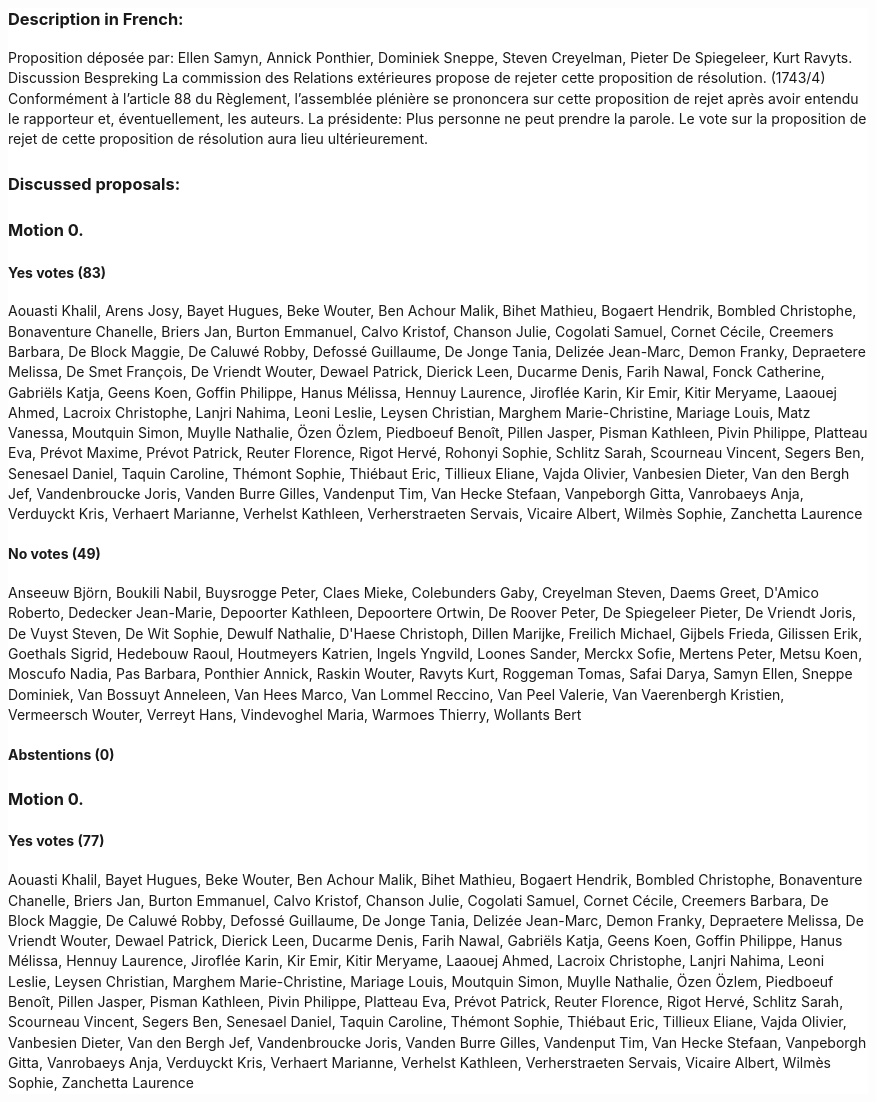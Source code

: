 ### Description in French:

Proposition déposée par: Ellen Samyn, Annick Ponthier, Dominiek Sneppe, Steven Creyelman, Pieter De Spiegeleer, Kurt Ravyts. Discussion Bespreking La commission des Relations extérieures propose de rejeter cette proposition de résolution. (1743/4) Conformément à l’article 88 du Règlement, l’assemblée plénière se prononcera sur cette proposition de rejet après avoir entendu le rapporteur et, éventuellement, les auteurs. La présidente: Plus personne ne peut prendre la parole. Le vote sur la proposition de rejet de cette proposition de résolution aura lieu ultérieurement.



### Discussed proposals:

### Motion 0.

#### Yes votes (83)

Aouasti Khalil, Arens Josy, Bayet Hugues, Beke Wouter, Ben Achour Malik, Bihet Mathieu, Bogaert Hendrik, Bombled Christophe, Bonaventure Chanelle, Briers Jan, Burton Emmanuel, Calvo Kristof, Chanson Julie, Cogolati Samuel, Cornet Cécile, Creemers Barbara, De Block Maggie, De Caluwé Robby, Defossé Guillaume, De Jonge Tania, Delizée Jean-Marc, Demon Franky, Depraetere Melissa, De Smet François, De Vriendt Wouter, Dewael Patrick, Dierick Leen, Ducarme Denis, Farih Nawal, Fonck Catherine, Gabriëls Katja, Geens Koen, Goffin Philippe, Hanus Mélissa, Hennuy Laurence, Jiroflée Karin, Kir Emir, Kitir Meryame, Laaouej Ahmed, Lacroix Christophe, Lanjri Nahima, Leoni Leslie, Leysen Christian, Marghem Marie-Christine, Mariage Louis, Matz Vanessa, Moutquin Simon, Muylle Nathalie, Özen Özlem, Piedboeuf Benoît, Pillen Jasper, Pisman Kathleen, Pivin Philippe, Platteau Eva, Prévot Maxime, Prévot Patrick, Reuter Florence, Rigot Hervé, Rohonyi Sophie, Schlitz Sarah, Scourneau Vincent, Segers Ben, Senesael Daniel, Taquin Caroline, Thémont Sophie, Thiébaut Eric, Tillieux Eliane, Vajda Olivier, Vanbesien Dieter, Van den Bergh Jef, Vandenbroucke Joris, Vanden Burre Gilles, Vandenput Tim, Van Hecke Stefaan, Vanpeborgh Gitta, Vanrobaeys Anja, Verduyckt Kris, Verhaert Marianne, Verhelst Kathleen, Verherstraeten Servais, Vicaire Albert, Wilmès Sophie, Zanchetta Laurence

#### No votes (49)

Anseeuw Björn, Boukili Nabil, Buysrogge Peter, Claes Mieke, Colebunders Gaby, Creyelman Steven, Daems Greet, D'Amico Roberto, Dedecker Jean-Marie, Depoorter Kathleen, Depoortere Ortwin, De Roover Peter, De Spiegeleer Pieter, De Vriendt Joris, De Vuyst Steven, De Wit Sophie, Dewulf Nathalie, D'Haese Christoph, Dillen Marijke, Freilich Michael, Gijbels Frieda, Gilissen Erik, Goethals Sigrid, Hedebouw Raoul, Houtmeyers Katrien, Ingels Yngvild, Loones Sander, Merckx Sofie, Mertens Peter, Metsu Koen, Moscufo Nadia, Pas Barbara, Ponthier Annick, Raskin Wouter, Ravyts Kurt, Roggeman Tomas, Safai Darya, Samyn Ellen, Sneppe Dominiek, Van Bossuyt Anneleen, Van Hees Marco, Van Lommel Reccino, Van Peel Valerie, Van Vaerenbergh Kristien, Vermeersch Wouter, Verreyt Hans, Vindevoghel Maria, Warmoes Thierry, Wollants Bert

#### Abstentions (0)




### Motion 0.

#### Yes votes (77)

Aouasti Khalil, Bayet Hugues, Beke Wouter, Ben Achour Malik, Bihet Mathieu, Bogaert Hendrik, Bombled Christophe, Bonaventure Chanelle, Briers Jan, Burton Emmanuel, Calvo Kristof, Chanson Julie, Cogolati Samuel, Cornet Cécile, Creemers Barbara, De Block Maggie, De Caluwé Robby, Defossé Guillaume, De Jonge Tania, Delizée Jean-Marc, Demon Franky, Depraetere Melissa, De Vriendt Wouter, Dewael Patrick, Dierick Leen, Ducarme Denis, Farih Nawal, Gabriëls Katja, Geens Koen, Goffin Philippe, Hanus Mélissa, Hennuy Laurence, Jiroflée Karin, Kir Emir, Kitir Meryame, Laaouej Ahmed, Lacroix Christophe, Lanjri Nahima, Leoni Leslie, Leysen Christian, Marghem Marie-Christine, Mariage Louis, Moutquin Simon, Muylle Nathalie, Özen Özlem, Piedboeuf Benoît, Pillen Jasper, Pisman Kathleen, Pivin Philippe, Platteau Eva, Prévot Patrick, Reuter Florence, Rigot Hervé, Schlitz Sarah, Scourneau Vincent, Segers Ben, Senesael Daniel, Taquin Caroline, Thémont Sophie, Thiébaut Eric, Tillieux Eliane, Vajda Olivier, Vanbesien Dieter, Van den Bergh Jef, Vandenbroucke Joris, Vanden Burre Gilles, Vandenput Tim, Van Hecke Stefaan, Vanpeborgh Gitta, Vanrobaeys Anja, Verduyckt Kris, Verhaert Marianne, Verhelst Kathleen, Verherstraeten Servais, Vicaire Albert, Wilmès Sophie, Zanchetta Laurence
